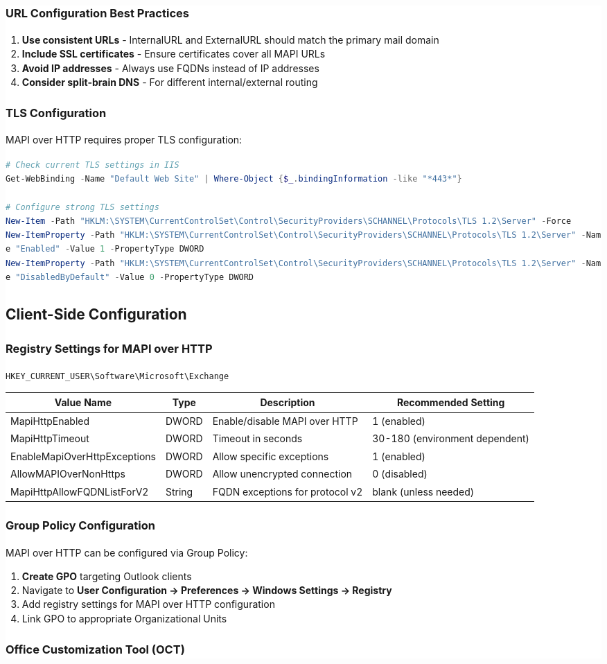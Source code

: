 ### URL Configuration Best Practices

1. **Use consistent URLs** - InternalURL and ExternalURL should match the primary mail domain
2. **Include SSL certificates** - Ensure certificates cover all MAPI URLs
3. **Avoid IP addresses** - Always use FQDNs instead of IP addresses
4. **Consider split-brain DNS** - For different internal/external routing

### TLS Configuration

MAPI over HTTP requires proper TLS configuration:

```powershell
# Check current TLS settings in IIS
Get-WebBinding -Name "Default Web Site" | Where-Object {$_.bindingInformation -like "*443*"}

# Configure strong TLS settings
New-Item -Path "HKLM:\SYSTEM\CurrentControlSet\Control\SecurityProviders\SCHANNEL\Protocols\TLS 1.2\Server" -Force
New-ItemProperty -Path "HKLM:\SYSTEM\CurrentControlSet\Control\SecurityProviders\SCHANNEL\Protocols\TLS 1.2\Server" -Name "Enabled" -Value 1 -PropertyType DWORD
New-ItemProperty -Path "HKLM:\SYSTEM\CurrentControlSet\Control\SecurityProviders\SCHANNEL\Protocols\TLS 1.2\Server" -Name "DisabledByDefault" -Value 0 -PropertyType DWORD
```

## Client-Side Configuration

### Registry Settings for MAPI over HTTP

```
HKEY_CURRENT_USER\Software\Microsoft\Exchange
```

| Value Name | Type | Description | Recommended Setting |
|------------|------|-------------|---------------------|
| MapiHttpEnabled | DWORD | Enable/disable MAPI over HTTP | 1 (enabled) |
| MapiHttpTimeout | DWORD | Timeout in seconds | 30-180 (environment dependent) |
| EnableMapiOverHttpExceptions | DWORD | Allow specific exceptions | 1 (enabled) |
| AllowMAPIOverNonHttps | DWORD | Allow unencrypted connection | 0 (disabled) |
| MapiHttpAllowFQDNListForV2 | String | FQDN exceptions for protocol v2 | blank (unless needed) |

### Group Policy Configuration

MAPI over HTTP can be configured via Group Policy:

1. **Create GPO** targeting Outlook clients
2. Navigate to **User Configuration → Preferences → Windows Settings → Registry**
3. Add registry settings for MAPI over HTTP configuration
4. Link GPO to appropriate Organizational Units

### Office Customization Tool (OCT)
